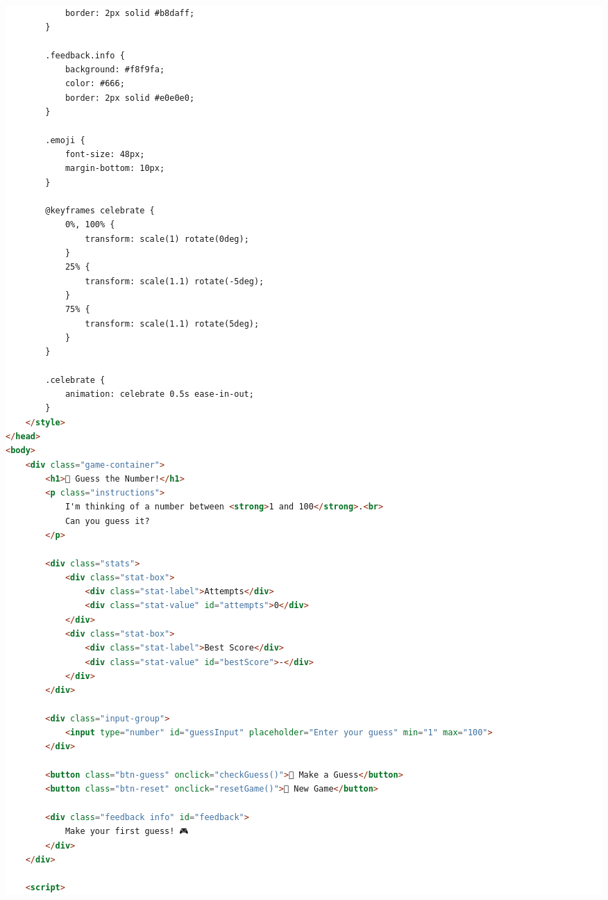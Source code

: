 ```html
            border: 2px solid #b8daff;
        }

        .feedback.info {
            background: #f8f9fa;
            color: #666;
            border: 2px solid #e0e0e0;
        }

        .emoji {
            font-size: 48px;
            margin-bottom: 10px;
        }

        @keyframes celebrate {
            0%, 100% {
                transform: scale(1) rotate(0deg);
            }
            25% {
                transform: scale(1.1) rotate(-5deg);
            }
            75% {
                transform: scale(1.1) rotate(5deg);
            }
        }

        .celebrate {
            animation: celebrate 0.5s ease-in-out;
        }
    </style>
</head>
<body>
    <div class="game-container">
        <h1>🎯 Guess the Number!</h1>
        <p class="instructions">
            I'm thinking of a number between <strong>1 and 100</strong>.<br>
            Can you guess it?
        </p>

        <div class="stats">
            <div class="stat-box">
                <div class="stat-label">Attempts</div>
                <div class="stat-value" id="attempts">0</div>
            </div>
            <div class="stat-box">
                <div class="stat-label">Best Score</div>
                <div class="stat-value" id="bestScore">-</div>
            </div>
        </div>

        <div class="input-group">
            <input type="number" id="guessInput" placeholder="Enter your guess" min="1" max="100">
        </div>

        <button class="btn-guess" onclick="checkGuess()">🎲 Make a Guess</button>
        <button class="btn-reset" onclick="resetGame()">🔄 New Game</button>

        <div class="feedback info" id="feedback">
            Make your first guess! 🎮
        </div>
    </div>

    <script>
```